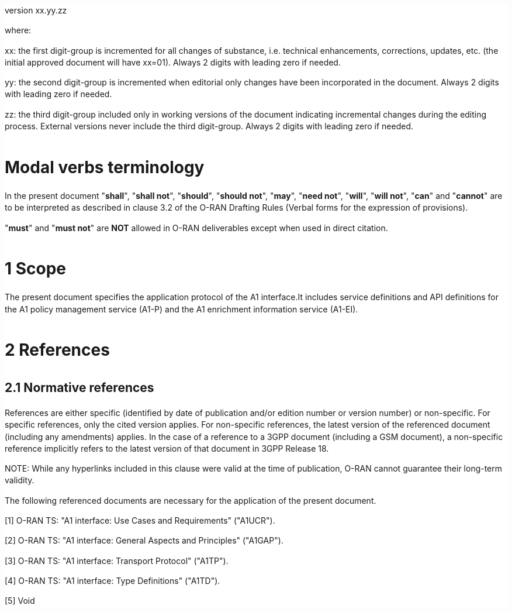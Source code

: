 version xx.yy.zz

where:

xx: the first digit-group is incremented for all changes of substance, i.e. technical enhancements, corrections, updates, etc. (the initial approved document will have xx=01). Always 2 digits with leading zero if needed.

yy: the second digit-group is incremented when editorial only changes have been incorporated in the document. Always 2 digits with leading zero if needed.

zz: the third digit-group included only in working versions of the document indicating incremental changes during the editing process. External versions never include the third digit-group. Always 2 digits with leading zero if needed.

# Modal verbs terminology

In the present document "**shall**", "**shall not**", "**should**", "**should not**", "**may**", "**need not**", "**will**", "**will not**", "**can**" and "**cannot**" are to be interpreted as described in clause 3.2 of the O-RAN Drafting Rules (Verbal forms for the expression of provisions).

"**must**" and "**must not**" are **NOT** allowed in O-RAN deliverables except when used in direct citation.

# 1 Scope

The present document specifies the application protocol of the A1 interface.It includes service definitions and API definitions for the A1 policy management service (A1-P) and the A1 enrichment information service (A1-EI).

# 2 References

## 2.1 Normative references

References are either specific (identified by date of publication and/or edition number or version number) or non-specific. For specific references, only the cited version applies. For non-specific references, the latest version of the referenced document (including any amendments) applies. In the case of a reference to a 3GPP document (including a GSM document), a non-specific reference implicitly refers to the latest version of that document in 3GPP Release 18.

NOTE: While any hyperlinks included in this clause were valid at the time of publication, O-RAN cannot guarantee their long-term validity.

The following referenced documents are necessary for the application of the present document.

[1] O-RAN TS: "A1 interface: Use Cases and Requirements" ("A1UCR").

[2] O-RAN TS: "A1 interface: General Aspects and Principles" ("A1GAP").

[3] O-RAN TS: "A1 interface: Transport Protocol" ("A1TP").

[4] O-RAN TS: "A1 interface: Type Definitions" ("A1TD").

[5] Void
